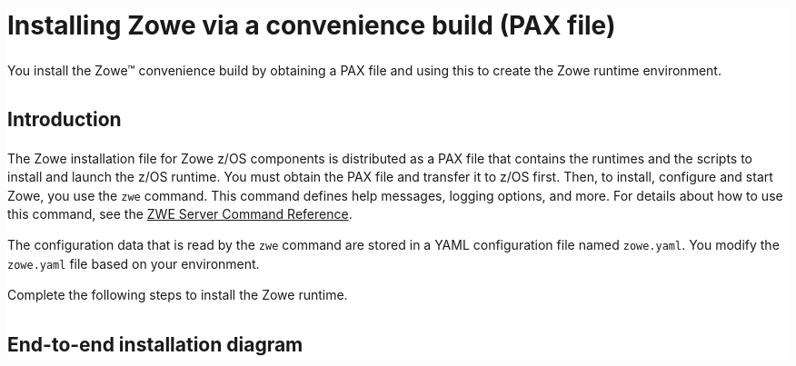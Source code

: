 # Installing Zowe via a convenience build (PAX file)

You install the Zowe&trade; convenience build by obtaining a PAX file and using this to create the Zowe runtime environment.

## Introduction

The Zowe installation file for Zowe z/OS components is distributed as a PAX file that contains the runtimes and the scripts to install and launch the z/OS runtime. You must obtain the PAX file and transfer it to z/OS first. Then, to install, configure and start Zowe, you use the `zwe` command. This command defines help messages, logging options, and more. For details about how to use this command, see the [ZWE Server Command Reference](../appendix/zwe_server_command_reference/zwe/zwe.md).  

The configuration data that is read by the `zwe` command are stored in a YAML configuration file named `zowe.yaml`. You modify the `zowe.yaml` file based on your environment. 

Complete the following steps to install the Zowe runtime. 

## End-to-end installation diagram
